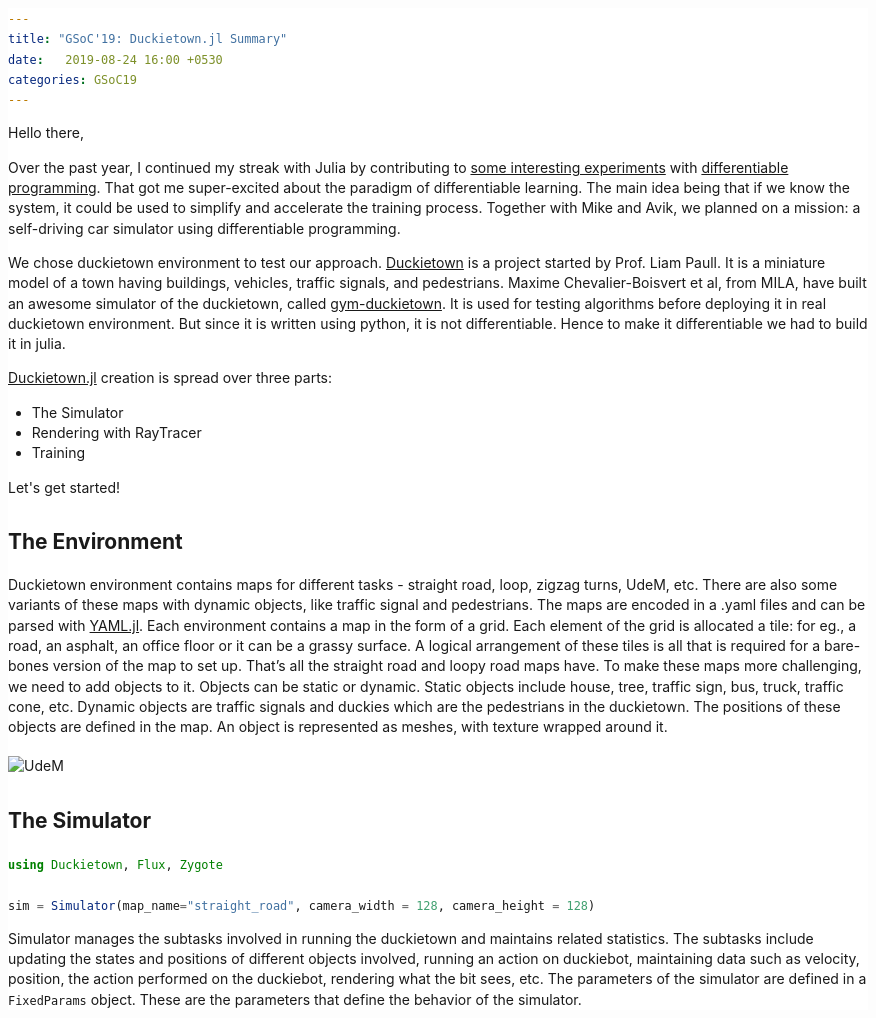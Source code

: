 ```yaml
---
title: "GSoC'19: Duckietown.jl Summary"
date:   2019-08-24 16:00 +0530
categories: GSoC19
---
```


Hello there,

Over the past year, I continued my streak with Julia by contributing to [some interesting experiments](https://fluxml.ai/blogposts/2019-03-05-dp-vs-rl/) with [differentiable programming](https://fluxml.ai/blogposts/2019-02-07-what-is-differentiable-programming/). That got me super-excited about the paradigm of differentiable learning. The main idea being that if we know the system, it could be used to simplify and accelerate the training process. Together with Mike and Avik, we planned on a mission: a self-driving car simulator using differentiable programming.  

We chose duckietown environment to test our approach. [Duckietown](https://www.duckietown.org) is a project started by Prof. Liam Paull. It is a miniature model of a town having buildings, vehicles, traffic signals, and pedestrians. Maxime Chevalier-Boisvert et al, from MILA, have built an awesome simulator of the duckietown, called [gym-duckietown](https://github.com/duckietown/gym-duckietown). It is used for testing algorithms before deploying it in real duckietown environment. But since it is written using python, it is not differentiable. Hence to make it differentiable we had to build it in julia.

[Duckietown.jl](https://github.com/tejank10/Duckietown.jl) creation is spread over three parts:
- The Simulator
- Rendering with RayTracer
- Training

Let's get started!

## The Environment
Duckietown environment contains maps for different tasks - straight road, loop, zigzag turns, UdeM, etc. There are also some variants of these maps with dynamic objects, like traffic signal and pedestrians. The maps are encoded in a .yaml files and can be parsed with [YAML.jl](https://github.com/BioJulia/YAML.jl). Each environment contains a map in the form of a grid. Each element of the grid is allocated a tile: for eg., a road, an asphalt, an office floor or it can be a grassy surface. A logical arrangement of these tiles is all that is required for a bare-bones version of the map to set up. That’s all the straight road and loopy road maps have. To make these maps more challenging, we need to add objects to it. Objects can be static or dynamic. Static objects include house, tree, traffic sign, bus, truck, traffic cone, etc. Dynamic objects are traffic signals and duckies which are the pedestrians in the duckietown. The positions of these objects are defined in the map. An object is represented as meshes, with texture wrapped around it.  

<img src="https://github.com/tejank10/tejank10.github.io/raw/master/assets/udem1.gif" alt="UdeM" align="middle" width="400" height="300"/>

## The Simulator
```julia
using Duckietown, Flux, Zygote

sim = Simulator(map_name="straight_road", camera_width = 128, camera_height = 128)
```
Simulator manages the subtasks involved in running the duckietown and maintains related statistics. The subtasks include updating the states and positions of different objects involved, running an action on duckiebot, maintaining data such as velocity, position, the action performed on the duckiebot, rendering what the bit sees, etc. The parameters of the simulator are defined in a `FixedParams` object. These are the parameters that define the behavior of the simulator.
